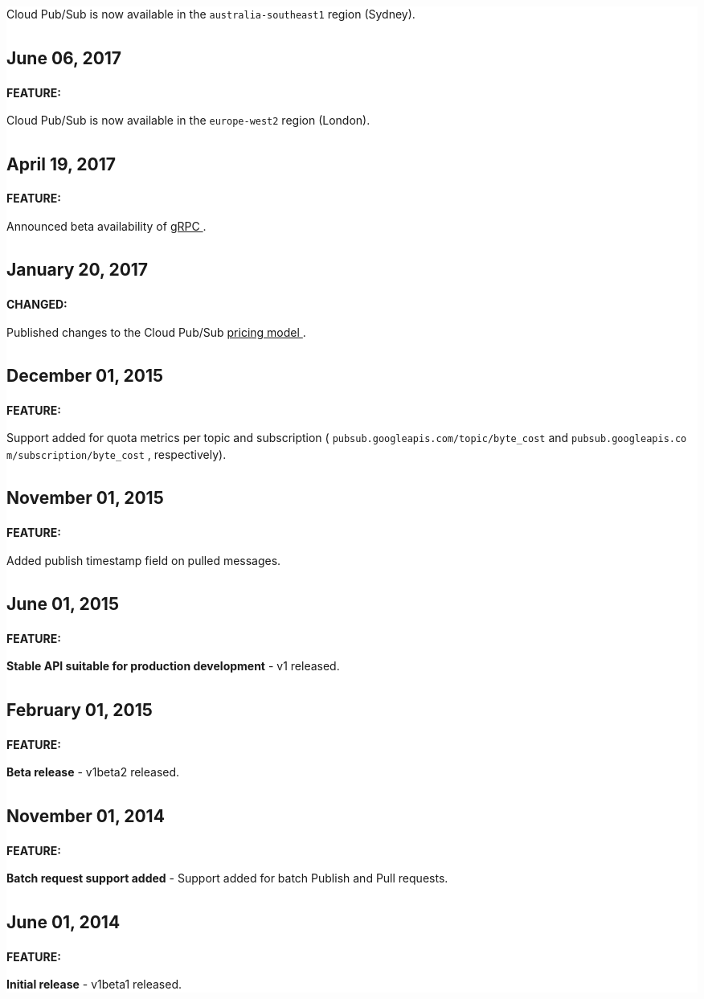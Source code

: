 Cloud Pub/Sub is now available in the ` australia-southeast1 ` region
(Sydney).

##  June 06, 2017

**FEATURE:**

Cloud Pub/Sub is now available in the ` europe-west2 ` region (London).

##  April 19, 2017

**FEATURE:**

Announced beta availability of [ gRPC
](https://cloud.google.com/pubsub/docs/reference/rpc/?hl=de) .

##  January 20, 2017

**CHANGED:**

Published changes to the Cloud Pub/Sub [ pricing model
](https://cloud.google.com/pubsub/pricing?hl=de) .

##  December 01, 2015

**FEATURE:**

Support added for quota metrics per topic and subscription ( `
pubsub.googleapis.com/topic/byte_cost ` and `
pubsub.googleapis.com/subscription/byte_cost ` , respectively).

##  November 01, 2015

**FEATURE:**

Added publish timestamp field on pulled messages.

##  June 01, 2015

**FEATURE:**

**Stable API suitable for production development** \- v1 released.

##  February 01, 2015

**FEATURE:**

**Beta release** \- v1beta2 released.

##  November 01, 2014

**FEATURE:**

**Batch request support added** \- Support added for batch Publish and Pull
requests.

##  June 01, 2014

**FEATURE:**

**Initial release** \- v1beta1 released.

